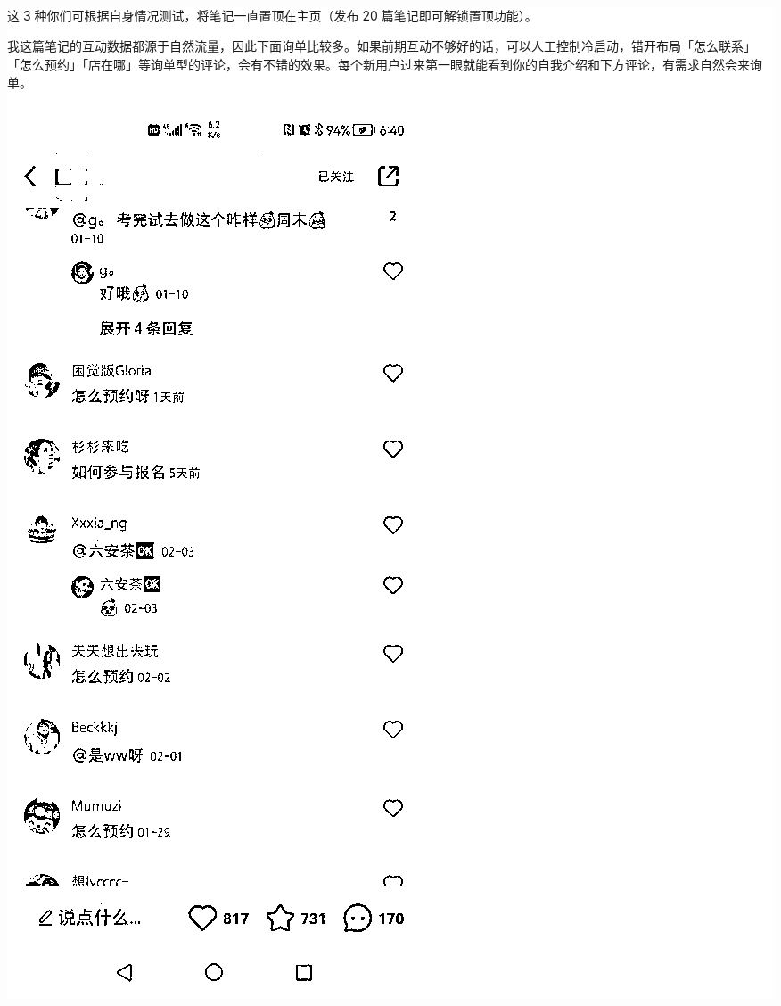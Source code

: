 这 3 种你们可根据自身情况测试，将笔记一直置顶在主页（发布 20 篇笔记即可解锁置顶功能）。

我这篇笔记的互动数据都源于自然流量，因此下面询单比较多。如果前期互动不够好的话，可以人工控制冷启动，错开布局「怎么联系」「怎么预约」「店在哪」等询单型的评论，会有不错的效果。每个新用户过来第一眼就能看到你的自我介绍和下方评论，有需求自然会来询单。

![](img/a9f9a53162ee1817b18b4d7513cdf233.png)
